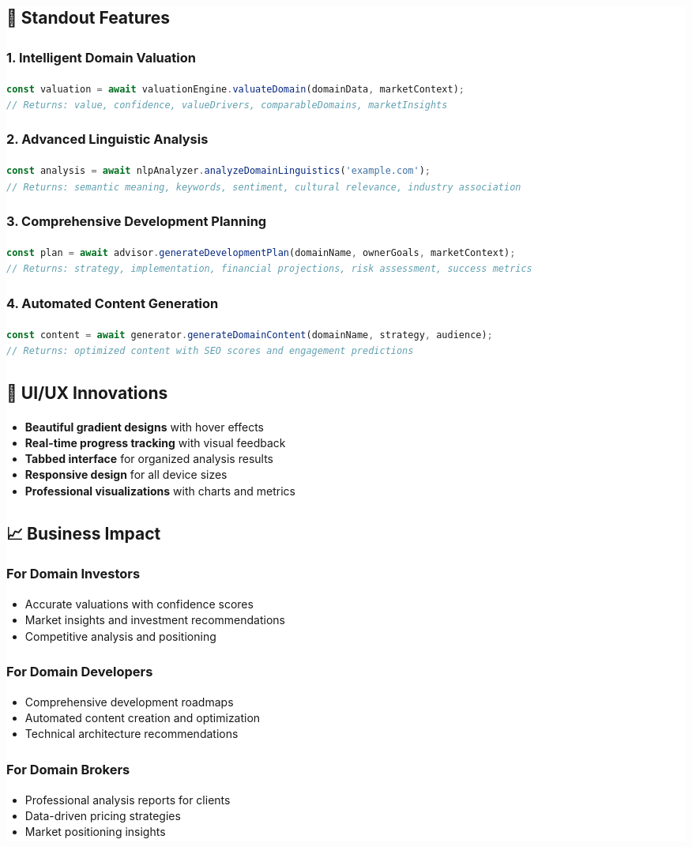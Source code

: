 ## 🌟 **Standout Features**

### **1. Intelligent Domain Valuation**
```typescript
const valuation = await valuationEngine.valuateDomain(domainData, marketContext);
// Returns: value, confidence, valueDrivers, comparableDomains, marketInsights
```

### **2. Advanced Linguistic Analysis**
```typescript
const analysis = await nlpAnalyzer.analyzeDomainLinguistics('example.com');
// Returns: semantic meaning, keywords, sentiment, cultural relevance, industry association
```

### **3. Comprehensive Development Planning**
```typescript
const plan = await advisor.generateDevelopmentPlan(domainName, ownerGoals, marketContext);
// Returns: strategy, implementation, financial projections, risk assessment, success metrics
```

### **4. Automated Content Generation**
```typescript
const content = await generator.generateDomainContent(domainName, strategy, audience);
// Returns: optimized content with SEO scores and engagement predictions
```

## 🎨 **UI/UX Innovations**

- **Beautiful gradient designs** with hover effects
- **Real-time progress tracking** with visual feedback
- **Tabbed interface** for organized analysis results
- **Responsive design** for all device sizes
- **Professional visualizations** with charts and metrics

## 📈 **Business Impact**

### **For Domain Investors**
- Accurate valuations with confidence scores
- Market insights and investment recommendations
- Competitive analysis and positioning

### **For Domain Developers**
- Comprehensive development roadmaps
- Automated content creation and optimization
- Technical architecture recommendations

### **For Domain Brokers**
- Professional analysis reports for clients
- Data-driven pricing strategies
- Market positioning insights

